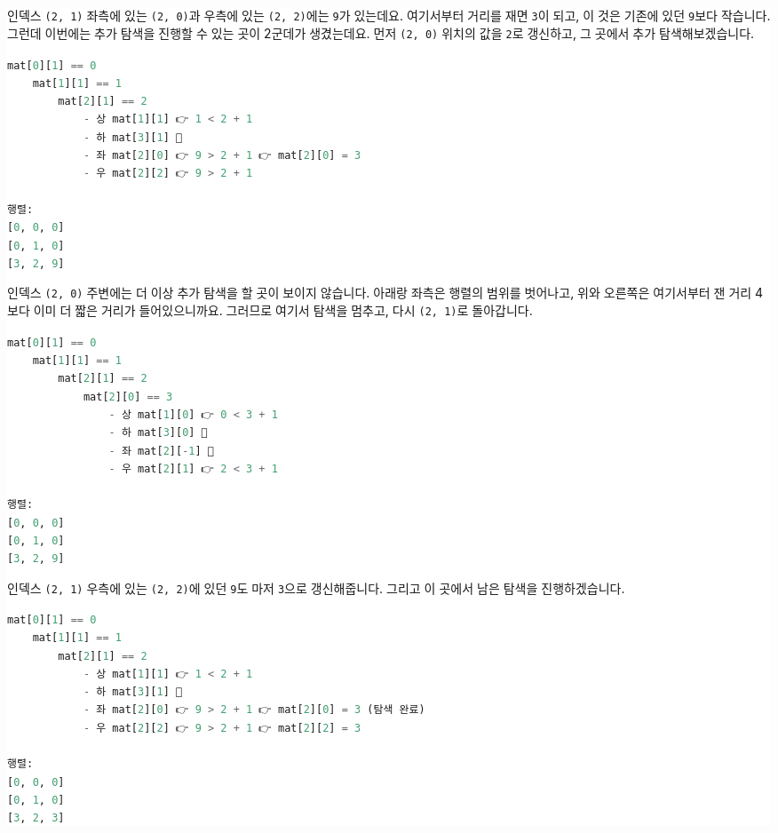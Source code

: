인덱스 `(2, 1)` 좌측에 있는 `(2, 0)`과 우측에 있는 `(2, 2)`에는 `9`가 있는데요.
여기서부터 거리를 재면 `3`이 되고, 이 것은 기존에 있던 `9`보다 작습니다.
그런데 이번에는 추가 탐색을 진행할 수 있는 곳이 2군데가 생겼는데요.
먼저 `(2, 0)` 위치의 값을 `2`로 갱신하고, 그 곳에서 추가 탐색해보겠습니다.

```py
mat[0][1] == 0
    mat[1][1] == 1
        mat[2][1] == 2
            - 상 mat[1][1] 👉 1 < 2 + 1
            - 하 mat[3][1] 🚫
            - 좌 mat[2][0] 👉 9 > 2 + 1 👉 mat[2][0] = 3
            - 우 mat[2][2] 👉 9 > 2 + 1

행렬:
[0, 0, 0]
[0, 1, 0]
[3, 2, 9]
```

인덱스 `(2, 0)` 주변에는 더 이상 추가 탐색을 할 곳이 보이지 않습니다.
아래랑 좌측은 행렬의 범위를 벗어나고, 위와 오른쪽은 여기서부터 잰 거리 4보다 이미 더 짧은 거리가 들어있으니까요.
그러므로 여기서 탐색을 멈추고, 다시 `(2, 1)`로 돌아갑니다.

```py
mat[0][1] == 0
    mat[1][1] == 1
        mat[2][1] == 2
            mat[2][0] == 3
                - 상 mat[1][0] 👉 0 < 3 + 1
                - 하 mat[3][0] 🚫
                - 좌 mat[2][-1] 🚫
                - 우 mat[2][1] 👉 2 < 3 + 1

행렬:
[0, 0, 0]
[0, 1, 0]
[3, 2, 9]
```

인덱스 `(2, 1)` 우측에 있는 `(2, 2)`에 있던 `9`도 마저 `3`으로 갱신해줍니다.
그리고 이 곳에서 남은 탐색을 진행하겠습니다.

```py
mat[0][1] == 0
    mat[1][1] == 1
        mat[2][1] == 2
            - 상 mat[1][1] 👉 1 < 2 + 1
            - 하 mat[3][1] 🚫
            - 좌 mat[2][0] 👉 9 > 2 + 1 👉 mat[2][0] = 3 (탐색 완료)
            - 우 mat[2][2] 👉 9 > 2 + 1 👉 mat[2][2] = 3

행렬:
[0, 0, 0]
[0, 1, 0]
[3, 2, 3]
```
